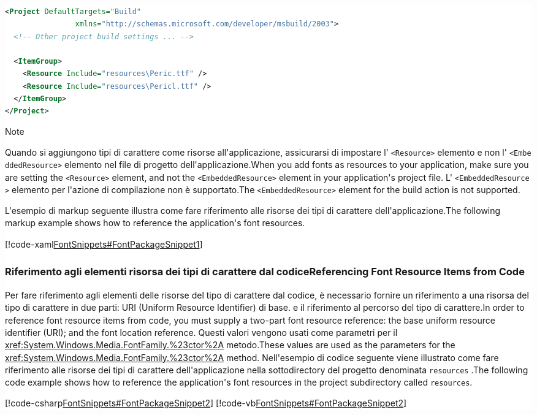 ```xml  
<Project DefaultTargets="Build"  
                xmlns="http://schemas.microsoft.com/developer/msbuild/2003">  
  <!-- Other project build settings ... -->  
  
  <ItemGroup>  
    <Resource Include="resources\Peric.ttf" />  
    <Resource Include="resources\Pericl.ttf" />  
  </ItemGroup>  
</Project>  
```  
  
> [!NOTE]
> <span data-ttu-id="0835d-129">Quando si aggiungono tipi di carattere come risorse all'applicazione, assicurarsi di impostare l' `<Resource>` elemento e non l' `<EmbeddedResource>` elemento nel file di progetto dell'applicazione.</span><span class="sxs-lookup"><span data-stu-id="0835d-129">When you add fonts as resources to your application, make sure you are setting the `<Resource>` element, and not the `<EmbeddedResource>` element in your application's project file.</span></span> <span data-ttu-id="0835d-130">L' `<EmbeddedResource>` elemento per l'azione di compilazione non è supportato.</span><span class="sxs-lookup"><span data-stu-id="0835d-130">The `<EmbeddedResource>` element for the build action is not supported.</span></span>  
  
 <span data-ttu-id="0835d-131">L'esempio di markup seguente illustra come fare riferimento alle risorse dei tipi di carattere dell'applicazione.</span><span class="sxs-lookup"><span data-stu-id="0835d-131">The following markup example shows how to reference the application's font resources.</span></span>  
  
 [!code-xaml[FontSnippets#FontPackageSnippet1](~/samples/snippets/csharp/VS_Snippets_Wpf/FontSnippets/CSharp/FontPackageSnippets.xaml#fontpackagesnippet1)]  
  
### <a name="referencing-font-resource-items-from-code"></a><span data-ttu-id="0835d-132">Riferimento agli elementi risorsa dei tipi di carattere dal codice</span><span class="sxs-lookup"><span data-stu-id="0835d-132">Referencing Font Resource Items from Code</span></span>  
 <span data-ttu-id="0835d-133">Per fare riferimento agli elementi delle risorse del tipo di carattere dal codice, è necessario fornire un riferimento a una risorsa del tipo di carattere in due parti: URI (Uniform Resource Identifier) di base. e il riferimento al percorso del tipo di carattere.</span><span class="sxs-lookup"><span data-stu-id="0835d-133">In order to reference font resource items from code, you must supply a two-part font resource reference: the base uniform resource identifier (URI); and the font location reference.</span></span> <span data-ttu-id="0835d-134">Questi valori vengono usati come parametri per il <xref:System.Windows.Media.FontFamily.%23ctor%2A> metodo.</span><span class="sxs-lookup"><span data-stu-id="0835d-134">These values are used as the parameters for the <xref:System.Windows.Media.FontFamily.%23ctor%2A> method.</span></span> <span data-ttu-id="0835d-135">Nell'esempio di codice seguente viene illustrato come fare riferimento alle risorse dei tipi di carattere dell'applicazione nella sottodirectory del progetto denominata `resources` .</span><span class="sxs-lookup"><span data-stu-id="0835d-135">The following code example shows how to reference the application's font resources in the project subdirectory called `resources`.</span></span>  
  
 [!code-csharp[FontSnippets#FontPackageSnippet2](~/samples/snippets/csharp/VS_Snippets_Wpf/FontSnippets/CSharp/FontPackageSnippets.xaml.cs#fontpackagesnippet2)]
 [!code-vb[FontSnippets#FontPackageSnippet2](~/samples/snippets/visualbasic/VS_Snippets_Wpf/FontSnippets/visualbasic/fontpackagesnippets.xaml.vb#fontpackagesnippet2)]  
  